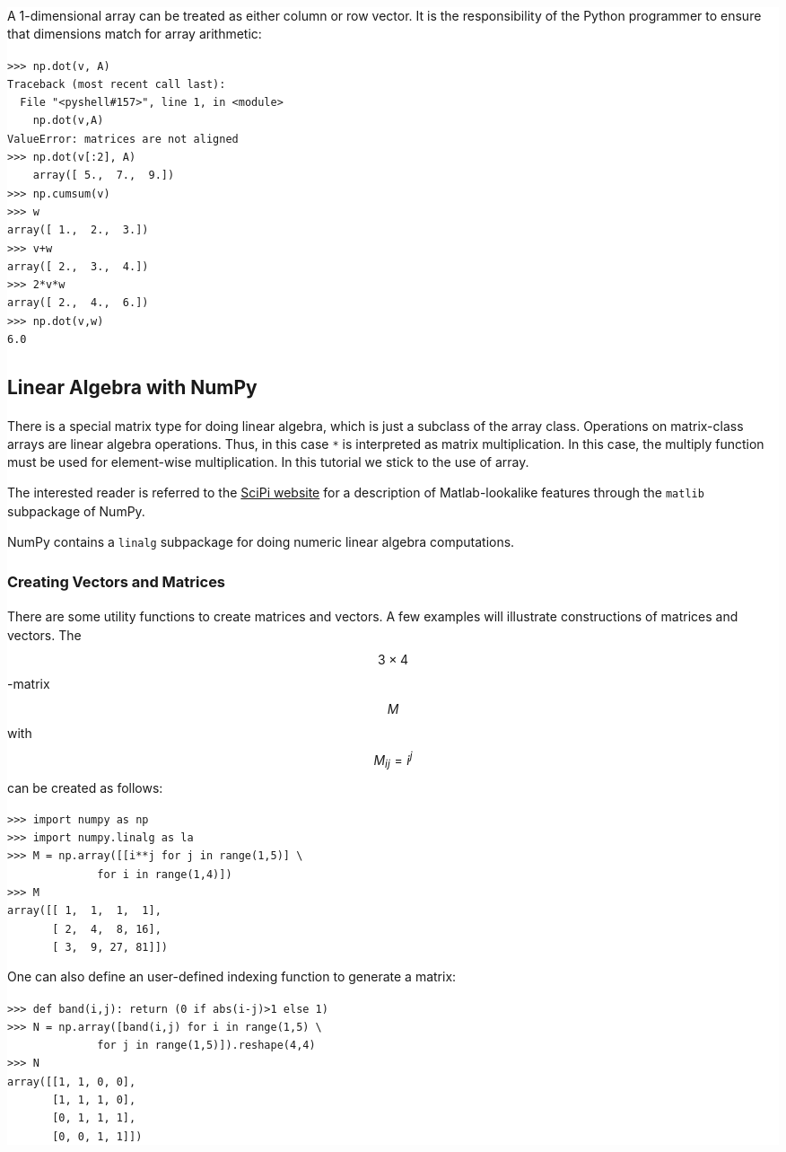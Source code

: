 A 1-dimensional array can be treated as either column or row vector. It is the responsibility of the Python programmer to ensure that dimensions match for array arithmetic:

	>>> np.dot(v, A)
	Traceback (most recent call last):
	  File "<pyshell#157>", line 1, in <module>
	    np.dot(v,A)
	ValueError: matrices are not aligned
	>>> np.dot(v[:2], A)
	    array([ 5.,  7.,  9.])
	>>> np.cumsum(v)  
	>>> w
	array([ 1.,  2.,  3.])
	>>> v+w
	array([ 2.,  3.,  4.])
	>>> 2*v*w
	array([ 2.,  4.,  6.])
	>>> np.dot(v,w)
	6.0

## Linear Algebra with NumPy

There is a special matrix type for doing linear algebra, which is just a subclass of the array class. Operations on matrix-class arrays are linear algebra operations. Thus, in this case `*` is interpreted as matrix multiplication. In this case, the multiply function must be used for element-wise multiplication. In this tutorial we stick to the use of array. 

The interested reader is referred to the [SciPi website](http://www.scipy.org/NumPy_for_Matlab_Users) for a description of Matlab-lookalike features through the `matlib` subpackage of NumPy.

NumPy contains a `linalg` subpackage for doing numeric linear algebra computations.

### Creating Vectors and Matrices

There are some utility functions to create matrices and vectors. A few examples will illustrate constructions of matrices and vectors. The $$3 \times 4$$-matrix $$M$$ with $$M_{ij} = i^j$$ can be created as follows:

	>>> import numpy as np
	>>> import numpy.linalg as la
	>>> M = np.array([[i**j for j in range(1,5)] \
	              for i in range(1,4)])
	>>> M
	array([[ 1,  1,  1,  1],
	       [ 2,  4,  8, 16],
	       [ 3,  9, 27, 81]])

One can also define an user-defined indexing function to generate a matrix:

	>>> def band(i,j): return (0 if abs(i-j)>1 else 1)
    >>> N = np.array([band(i,j) for i in range(1,5) \
                  for j in range(1,5)]).reshape(4,4)
    >>> N
    array([[1, 1, 0, 0],
           [1, 1, 1, 0],
           [0, 1, 1, 1],
           [0, 0, 1, 1]])
